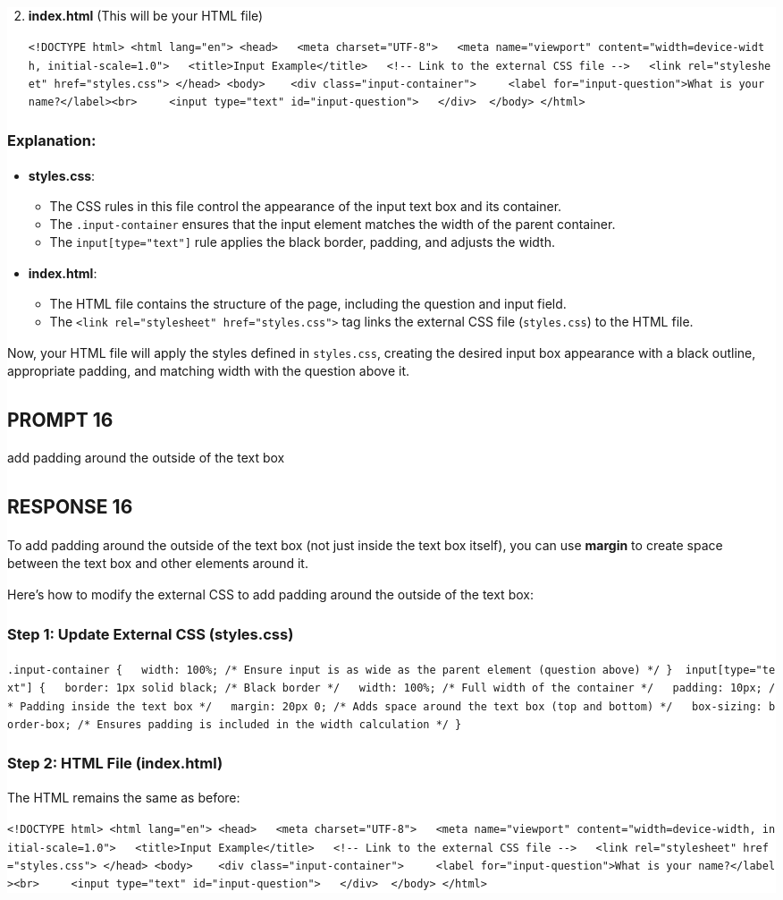 2.  **index.html** (This will be your HTML file)
    
    `<!DOCTYPE html> <html lang="en"> <head>   <meta charset="UTF-8">   <meta name="viewport" content="width=device-width, initial-scale=1.0">   <title>Input Example</title>   <!-- Link to the external CSS file -->   <link rel="stylesheet" href="styles.css"> </head> <body>    <div class="input-container">     <label for="input-question">What is your name?</label><br>     <input type="text" id="input-question">   </div>  </body> </html>`
    

### **Explanation:**

*   **styles.css**:
    
    *   The CSS rules in this file control the appearance of the input text box and its container.
    *   The `.input-container` ensures that the input element matches the width of the parent container.
    *   The `input[type="text"]` rule applies the black border, padding, and adjusts the width.
*   **index.html**:
    
    *   The HTML file contains the structure of the page, including the question and input field.
    *   The `<link rel="stylesheet" href="styles.css">` tag links the external CSS file (`styles.css`) to the HTML file.

Now, your HTML file will apply the styles defined in `styles.css`, creating the desired input box appearance with a black outline, appropriate padding, and matching width with the question above it.

## PROMPT 16

add padding around the outside of the text box

## RESPONSE 16

To add padding around the outside of the text box (not just inside the text box itself), you can use **margin** to create space between the text box and other elements around it.

Here’s how to modify the external CSS to add padding around the outside of the text box:

### **Step 1: Update External CSS (styles.css)**

`.input-container {   width: 100%; /* Ensure input is as wide as the parent element (question above) */ }  input[type="text"] {   border: 1px solid black; /* Black border */   width: 100%; /* Full width of the container */   padding: 10px; /* Padding inside the text box */   margin: 20px 0; /* Adds space around the text box (top and bottom) */   box-sizing: border-box; /* Ensures padding is included in the width calculation */ }`

### **Step 2: HTML File (index.html)**

The HTML remains the same as before:

`<!DOCTYPE html> <html lang="en"> <head>   <meta charset="UTF-8">   <meta name="viewport" content="width=device-width, initial-scale=1.0">   <title>Input Example</title>   <!-- Link to the external CSS file -->   <link rel="stylesheet" href="styles.css"> </head> <body>    <div class="input-container">     <label for="input-question">What is your name?</label><br>     <input type="text" id="input-question">   </div>  </body> </html>`
